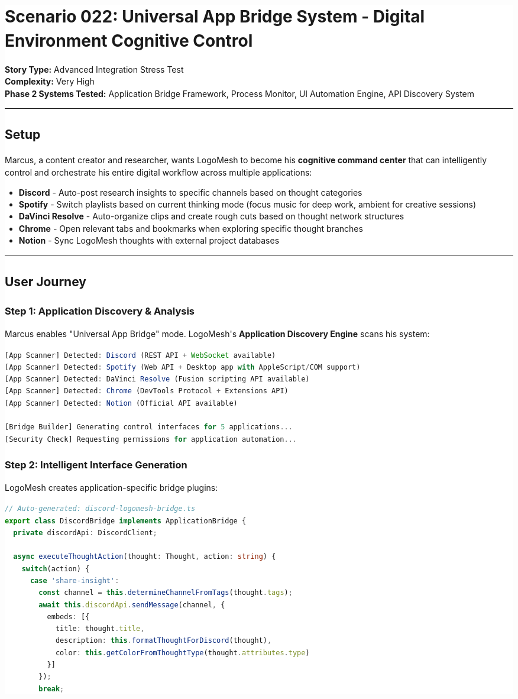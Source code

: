 # Scenario 022: Universal App Bridge System - Digital Environment Cognitive Control

**Story Type:** Advanced Integration Stress Test  
**Complexity:** Very High  
**Phase 2 Systems Tested:** Application Bridge Framework, Process Monitor, UI Automation Engine, API Discovery System

---

## Setup
Marcus, a content creator and researcher, wants LogoMesh to become his **cognitive command center** that can intelligently control and orchestrate his entire digital workflow across multiple applications:

- **Discord** - Auto-post research insights to specific channels based on thought categories
- **Spotify** - Switch playlists based on current thinking mode (focus music for deep work, ambient for creative sessions)
- **DaVinci Resolve** - Auto-organize clips and create rough cuts based on thought network structures
- **Chrome** - Open relevant tabs and bookmarks when exploring specific thought branches
- **Notion** - Sync LogoMesh thoughts with external project databases

---

## User Journey

### Step 1: Application Discovery & Analysis
Marcus enables "Universal App Bridge" mode. LogoMesh's **Application Discovery Engine** scans his system:

```typescript
[App Scanner] Detected: Discord (REST API + WebSocket available)
[App Scanner] Detected: Spotify (Web API + Desktop app with AppleScript/COM support)
[App Scanner] Detected: DaVinci Resolve (Fusion scripting API available)
[App Scanner] Detected: Chrome (DevTools Protocol + Extensions API)
[App Scanner] Detected: Notion (Official API available)

[Bridge Builder] Generating control interfaces for 5 applications...
[Security Check] Requesting permissions for application automation...
```

### Step 2: Intelligent Interface Generation
LogoMesh creates application-specific bridge plugins:

```typescript
// Auto-generated: discord-logomesh-bridge.ts
export class DiscordBridge implements ApplicationBridge {
  private discordApi: DiscordClient;

  async executeThoughtAction(thought: Thought, action: string) {
    switch(action) {
      case 'share-insight':
        const channel = this.determineChannelFromTags(thought.tags);
        await this.discordApi.sendMessage(channel, {
          embeds: [{
            title: thought.title,
            description: this.formatThoughtForDiscord(thought),
            color: this.getColorFromThoughtType(thought.attributes.type)
          }]
        });
        break;

```